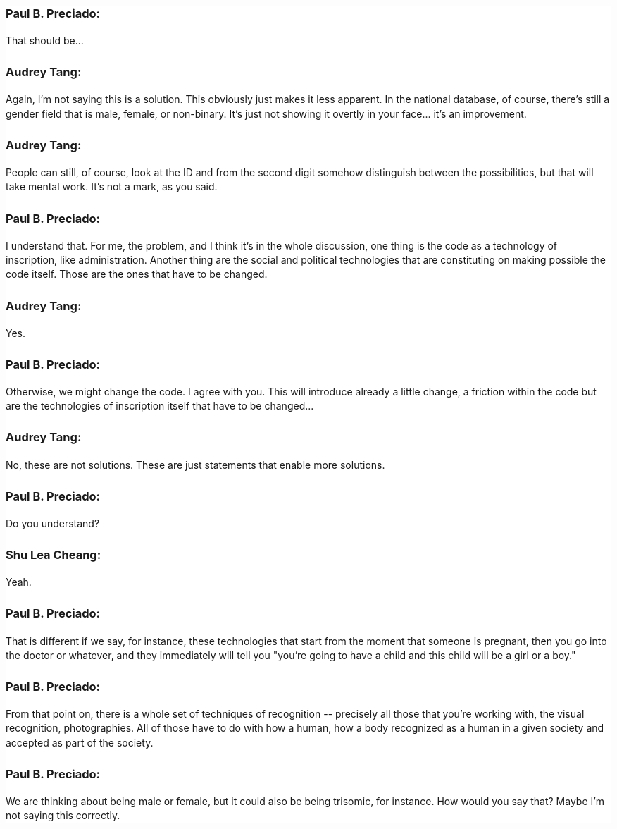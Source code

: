 ### Paul B. Preciado:
That should be...

### Audrey Tang:
Again, I’m not saying this is a solution. This obviously just makes it less apparent. In the national database, of course, there’s still a gender field that is male, female, or non-binary. It’s just not showing it overtly in your face... it’s an improvement.

### Audrey Tang:
People can still, of course, look at the ID and from the second digit somehow distinguish between the possibilities, but that will take mental work. It’s not a mark, as you said.

### Paul B. Preciado:
I understand that. For me, the problem, and I think it’s in the whole discussion, one thing is the code as a technology of inscription, like administration. Another thing are the social and political technologies that are constituting on making possible the code itself. Those are the ones that have to be changed.

### Audrey Tang:
Yes.

### Paul B. Preciado:
Otherwise, we might change the code. I agree with you. This will introduce already a little change, a friction within the code but are the technologies of inscription itself that have to be changed...

### Audrey Tang:
No, these are not solutions. These are just statements that enable more solutions.

### Paul B. Preciado:
Do you understand?

### Shu Lea Cheang:
Yeah.

### Paul B. Preciado:
That is different if we say, for instance, these technologies that start from the moment that someone is pregnant, then you go into the doctor or whatever, and they immediately will tell you &quot;you’re going to have a child and this child will be a girl or a boy.&quot;

### Paul B. Preciado:
From that point on, there is a whole set of techniques of recognition -- precisely all those that you’re working with, the visual recognition, photographies. All of those have to do with how a human, how a body recognized as a human in a given society and accepted as part of the society.

### Paul B. Preciado:
We are thinking about being male or female, but it could also be being trisomic, for instance. How would you say that? Maybe I’m not saying this correctly.
